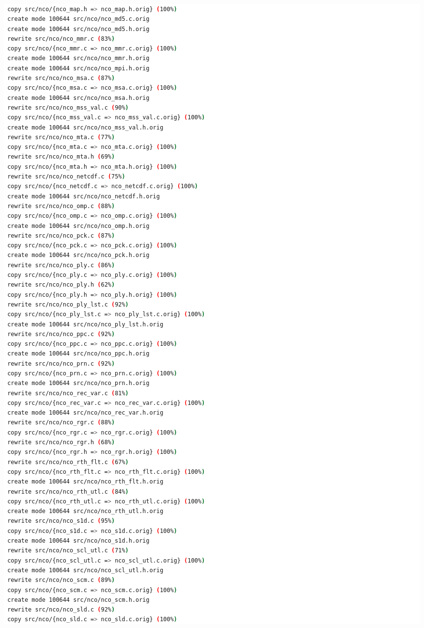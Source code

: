 ```bash
 copy src/nco/{nco_map.h => nco_map.h.orig} (100%)
 create mode 100644 src/nco/nco_md5.c.orig
 create mode 100644 src/nco/nco_md5.h.orig
 rewrite src/nco/nco_mmr.c (83%)
 copy src/nco/{nco_mmr.c => nco_mmr.c.orig} (100%)
 create mode 100644 src/nco/nco_mmr.h.orig
 create mode 100644 src/nco/nco_mpi.h.orig
 rewrite src/nco/nco_msa.c (87%)
 copy src/nco/{nco_msa.c => nco_msa.c.orig} (100%)
 create mode 100644 src/nco/nco_msa.h.orig
 rewrite src/nco/nco_mss_val.c (90%)
 copy src/nco/{nco_mss_val.c => nco_mss_val.c.orig} (100%)
 create mode 100644 src/nco/nco_mss_val.h.orig
 rewrite src/nco/nco_mta.c (77%)
 copy src/nco/{nco_mta.c => nco_mta.c.orig} (100%)
 rewrite src/nco/nco_mta.h (69%)
 copy src/nco/{nco_mta.h => nco_mta.h.orig} (100%)
 rewrite src/nco/nco_netcdf.c (75%)
 copy src/nco/{nco_netcdf.c => nco_netcdf.c.orig} (100%)
 create mode 100644 src/nco/nco_netcdf.h.orig
 rewrite src/nco/nco_omp.c (88%)
 copy src/nco/{nco_omp.c => nco_omp.c.orig} (100%)
 create mode 100644 src/nco/nco_omp.h.orig
 rewrite src/nco/nco_pck.c (87%)
 copy src/nco/{nco_pck.c => nco_pck.c.orig} (100%)
 create mode 100644 src/nco/nco_pck.h.orig
 rewrite src/nco/nco_ply.c (86%)
 copy src/nco/{nco_ply.c => nco_ply.c.orig} (100%)
 rewrite src/nco/nco_ply.h (62%)
 copy src/nco/{nco_ply.h => nco_ply.h.orig} (100%)
 rewrite src/nco/nco_ply_lst.c (92%)
 copy src/nco/{nco_ply_lst.c => nco_ply_lst.c.orig} (100%)
 create mode 100644 src/nco/nco_ply_lst.h.orig
 rewrite src/nco/nco_ppc.c (92%)
 copy src/nco/{nco_ppc.c => nco_ppc.c.orig} (100%)
 create mode 100644 src/nco/nco_ppc.h.orig
 rewrite src/nco/nco_prn.c (92%)
 copy src/nco/{nco_prn.c => nco_prn.c.orig} (100%)
 create mode 100644 src/nco/nco_prn.h.orig
 rewrite src/nco/nco_rec_var.c (81%)
 copy src/nco/{nco_rec_var.c => nco_rec_var.c.orig} (100%)
 create mode 100644 src/nco/nco_rec_var.h.orig
 rewrite src/nco/nco_rgr.c (88%)
 copy src/nco/{nco_rgr.c => nco_rgr.c.orig} (100%)
 rewrite src/nco/nco_rgr.h (68%)
 copy src/nco/{nco_rgr.h => nco_rgr.h.orig} (100%)
 rewrite src/nco/nco_rth_flt.c (67%)
 copy src/nco/{nco_rth_flt.c => nco_rth_flt.c.orig} (100%)
 create mode 100644 src/nco/nco_rth_flt.h.orig
 rewrite src/nco/nco_rth_utl.c (84%)
 copy src/nco/{nco_rth_utl.c => nco_rth_utl.c.orig} (100%)
 create mode 100644 src/nco/nco_rth_utl.h.orig
 rewrite src/nco/nco_s1d.c (95%)
 copy src/nco/{nco_s1d.c => nco_s1d.c.orig} (100%)
 create mode 100644 src/nco/nco_s1d.h.orig
 rewrite src/nco/nco_scl_utl.c (71%)
 copy src/nco/{nco_scl_utl.c => nco_scl_utl.c.orig} (100%)
 create mode 100644 src/nco/nco_scl_utl.h.orig
 rewrite src/nco/nco_scm.c (89%)
 copy src/nco/{nco_scm.c => nco_scm.c.orig} (100%)
 create mode 100644 src/nco/nco_scm.h.orig
 rewrite src/nco/nco_sld.c (92%)
 copy src/nco/{nco_sld.c => nco_sld.c.orig} (100%)
```